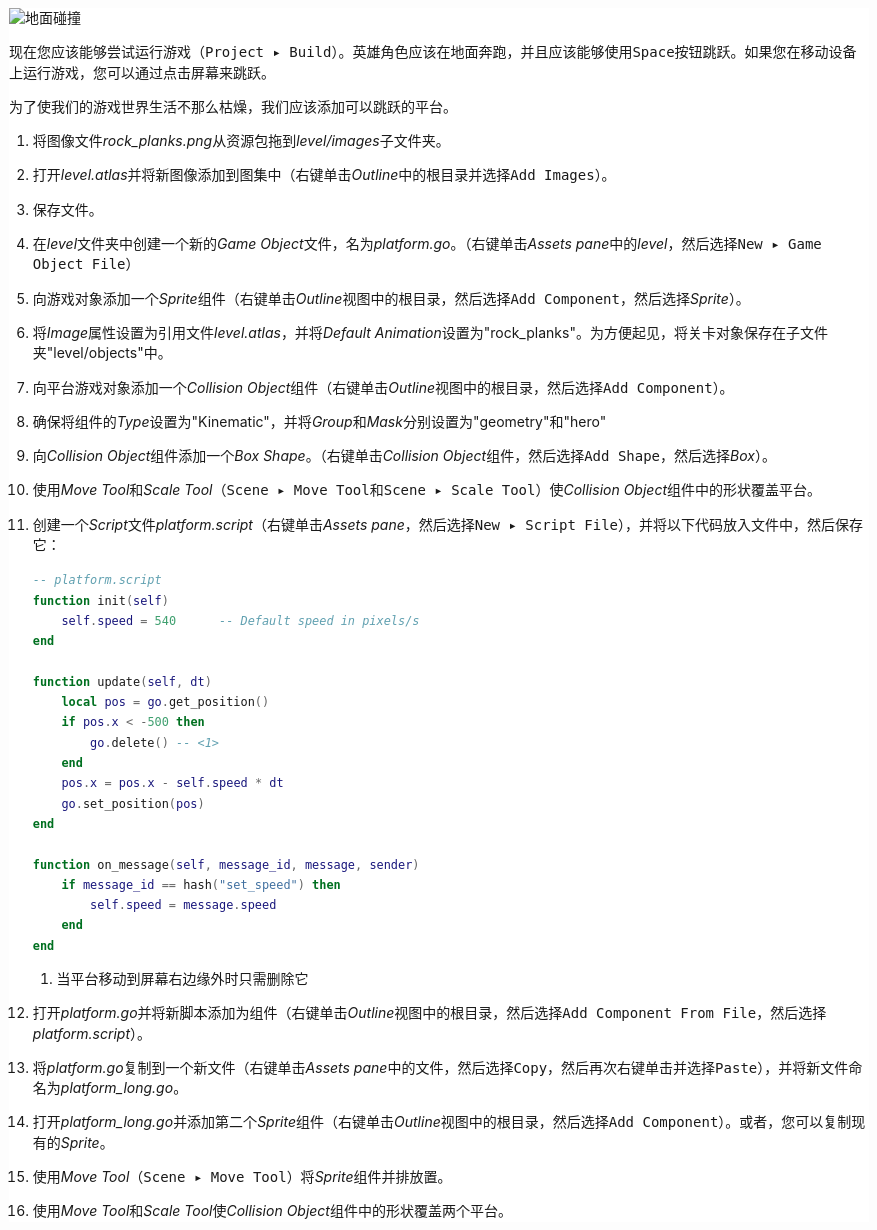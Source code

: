 ![地面碰撞](images/runner/2/ground_collision.png)

现在您应该能够尝试运行游戏（<kbd>Project ▸ Build</kbd>）。英雄角色应该在地面奔跑，并且应该能够使用<kbd>Space</kbd>按钮跳跃。如果您在移动设备上运行游戏，您可以通过点击屏幕来跳跃。

为了使我们的游戏世界生活不那么枯燥，我们应该添加可以跳跃的平台。

1. 将图像文件*rock_planks.png*从资源包拖到*level/images*子文件夹。
2. 打开*level.atlas*并将新图像添加到图集中（右键单击*Outline*中的根目录并选择<kbd>Add Images</kbd>）。
3. 保存文件。
4. 在*level*文件夹中创建一个新的*Game Object*文件，名为*platform.go*。（右键单击*Assets pane*中的*level*，然后选择<kbd>New ▸ Game Object File</kbd>）
5. 向游戏对象添加一个*Sprite*组件（右键单击*Outline*视图中的根目录，然后选择<kbd>Add Component</kbd>，然后选择*Sprite*）。
6. 将*Image*属性设置为引用文件*level.atlas*，并将*Default Animation*设置为"rock_planks"。为方便起见，将关卡对象保存在子文件夹"level/objects"中。
7. 向平台游戏对象添加一个*Collision Object*组件（右键单击*Outline*视图中的根目录，然后选择<kbd>Add Component</kbd>）。
8. 确保将组件的*Type*设置为"Kinematic"，并将*Group*和*Mask*分别设置为"geometry"和"hero"
9. 向*Collision Object*组件添加一个*Box Shape*。（右键单击*Collision Object*组件，然后选择<kbd>Add Shape</kbd>，然后选择*Box*）。
10. 使用*Move Tool*和*Scale Tool*（<kbd>Scene ▸ Move Tool</kbd>和<kbd>Scene ▸ Scale Tool</kbd>）使*Collision Object*组件中的形状覆盖平台。
11. 创建一个*Script*文件*platform.script*（右键单击*Assets pane*，然后选择<kbd>New ▸ Script File</kbd>），并将以下代码放入文件中，然后保存它：

    ```lua
    -- platform.script
    function init(self)
        self.speed = 540      -- Default speed in pixels/s
    end

    function update(self, dt)
        local pos = go.get_position()
        if pos.x < -500 then
            go.delete() -- <1>
        end
        pos.x = pos.x - self.speed * dt
        go.set_position(pos)
    end

    function on_message(self, message_id, message, sender)
        if message_id == hash("set_speed") then
            self.speed = message.speed
        end
    end
    ```
    1. 当平台移动到屏幕右边缘外时只需删除它

12. 打开*platform.go*并将新脚本添加为组件（右键单击*Outline*视图中的根目录，然后选择<kbd>Add Component From File</kbd>，然后选择*platform.script*）。
13. 将*platform.go*复制到一个新文件（右键单击*Assets pane*中的文件，然后选择<kbd>Copy</kbd>，然后再次右键单击并选择<kbd>Paste</kbd>），并将新文件命名为*platform_long.go*。
14. 打开*platform_long.go*并添加第二个*Sprite*组件（右键单击*Outline*视图中的根目录，然后选择<kbd>Add Component</kbd>）。或者，您可以复制现有的*Sprite*。
15. 使用*Move Tool*（<kbd>Scene ▸ Move Tool</kbd>）将*Sprite*组件并排放置。
16. 使用*Move Tool*和*Scale Tool*使*Collision Object*组件中的形状覆盖两个平台。
